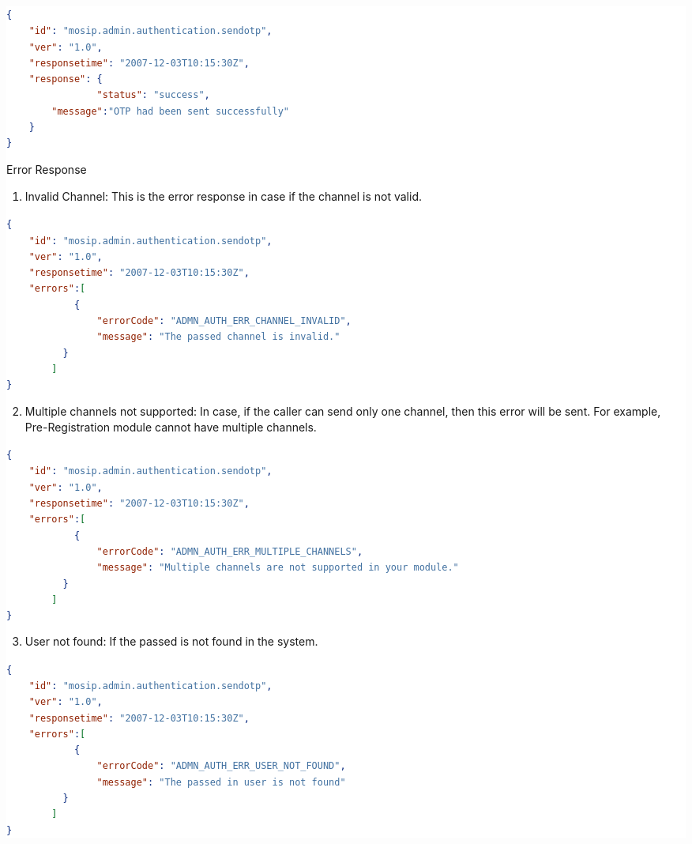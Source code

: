 ```JSON
{
	"id": "mosip.admin.authentication.sendotp",
	"ver": "1.0",
	"responsetime": "2007-12-03T10:15:30Z",
	"response": {
                "status": "success",
		"message":"OTP had been sent successfully"
	}
}

```

Error Response 

1. Invalid Channel: This is the error response in case if the channel is not valid. 

```JSON
{
	"id": "mosip.admin.authentication.sendotp",
	"ver": "1.0",
	"responsetime": "2007-12-03T10:15:30Z",
	"errors":[
			{
				"errorCode": "ADMN_AUTH_ERR_CHANNEL_INVALID",
				"message": "The passed channel is invalid."
		  }	
		]
}

```

2. Multiple channels not supported: In case, if the caller can send only one channel, then this error will be sent. For example, Pre-Registration module cannot have multiple channels. 

```JSON
{
	"id": "mosip.admin.authentication.sendotp",
	"ver": "1.0",
	"responsetime": "2007-12-03T10:15:30Z",
	"errors":[
			{
				"errorCode": "ADMN_AUTH_ERR_MULTIPLE_CHANNELS",
				"message": "Multiple channels are not supported in your module."
		  }	
		]
}

```



3. User not found: If the passed is not found in the system. 

```JSON
{
	"id": "mosip.admin.authentication.sendotp",
	"ver": "1.0",
	"responsetime": "2007-12-03T10:15:30Z",
	"errors":[
			{
				"errorCode": "ADMN_AUTH_ERR_USER_NOT_FOUND",
				"message": "The passed in user is not found"
		  }	
		]
}

```
